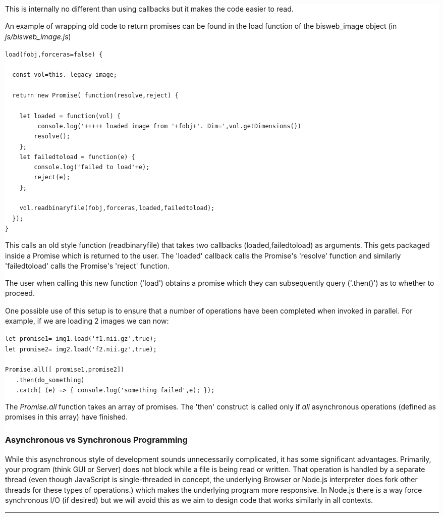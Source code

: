 This is internally no different than using callbacks but it makes the code
easier to read.

An example of wrapping old code to return promises can be found in the load
function of the bisweb_image object (in _js/bisweb_image.js_)

    load(fobj,forceras=false) {

      const vol=this._legacy_image;

      return new Promise( function(resolve,reject) {

        let loaded = function(vol) {
             console.log('+++++ loaded image from '+fobj+'. Dim=',vol.getDimensions())
            resolve();
        };
        let failedtoload = function(e) {
            console.log('failed to load'+e);
            reject(e);
        };
        
        vol.readbinaryfile(fobj,forceras,loaded,failedtoload);
      });
    }

This calls an old style function (readbinaryfile) that takes two callbacks
(loaded,failedtoload) as arguments. This gets packaged inside a Promise which
is returned to the user. The 'loaded' callback calls the Promise's 'resolve'
function and similarly 'failedtoload' calls the Promise's 'reject' function.

The user when calling this new function ('load') obtains a promise which they
can subsequently query ('.then()') as to whether to proceed. 

One possible use of this setup is to ensure that a number of operations have
been completed when invoked in parallel. For example, if we are loading 2
images we can now:

    let promise1= img1.load('f1.nii.gz',true);
    let promise2= img2.load('f2.nii.gz',true);

    Promise.all([ promise1,promise2])
       .then(do_something)
       .catch( (e) => { console.log('something failed',e); });

The _Promise.all_ function takes an array of promises. The 'then' construct is
called only if _all_ asynchronous operations (defined as promises in this
array) have finished. 



### Asynchronous vs Synchronous Programming

While this asynchronous style of development sounds unnecessarily complicated,
it has some significant advantages. Primarily, your program (think GUI or
Server) does not block while a file is being read or written. That operation
is handled by a separate thread (even though JavaScript is single-threaded in
concept, the underlying Browser or Node.js interpreter does fork other threads
for these types of operations.) which makes the underlying program more
responsive. In Node.js there is a way force synchronous I/O (if desired) but
we will avoid this as we aim to design code that works similarly in all
contexts.

---